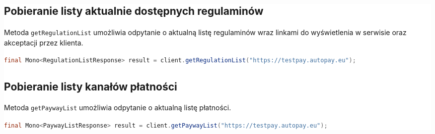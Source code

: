 ## Pobieranie listy aktualnie dostępnych regulaminów
Metoda `getRegulationList` umożliwia odpytanie o aktualną listę regulaminów wraz linkami do wyświetlenia w serwisie oraz akceptacji przez klienta.

```java
final Mono<RegulationListResponse> result = client.getRegulationList("https://testpay.autopay.eu");
```

## Pobieranie listy kanałów płatności
Metoda `getPaywayList` umożliwia odpytanie o aktualną listę płatności.

```java
final Mono<PaywayListResponse> result = client.getPaywayList("https://testpay.autopay.eu");
```
